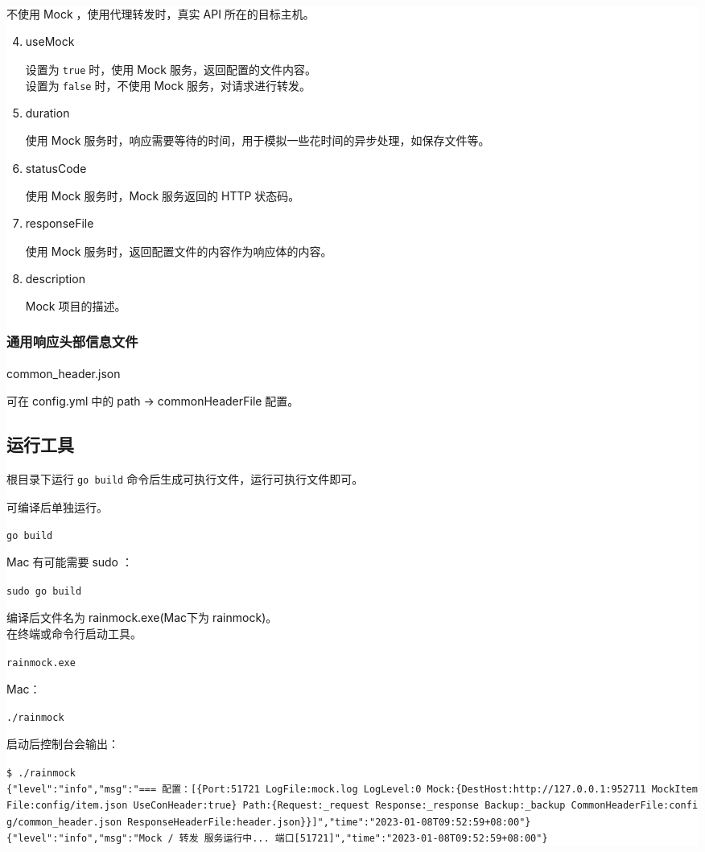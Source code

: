    不使用 Mock ，使用代理转发时，真实 API 所在的目标主机。
   
4. useMock

   设置为 `true` 时，使用 Mock 服务，返回配置的文件内容。  
   设置为 `false` 时，不使用 Mock 服务，对请求进行转发。

5. duration

   使用 Mock 服务时，响应需要等待的时间，用于模拟一些花时间的异步处理，如保存文件等。

6. statusCode

   使用 Mock 服务时，Mock 服务返回的 HTTP 状态码。

7. responseFile

   使用 Mock 服务时，返回配置文件的内容作为响应体的内容。

8. description
   
   Mock 项目的描述。

### 通用响应头部信息文件

common_header.json

可在 config.yml 中的 path -> commonHeaderFile 配置。

## 运行工具

根目录下运行 `go build` 命令后生成可执行文件，运行可执行文件即可。

可编译后单独运行。

```
go build
```

Mac 有可能需要 sudo ：
```
sudo go build
```

编译后文件名为 rainmock.exe(Mac下为 rainmock)。  
在终端或命令行启动工具。  

```
rainmock.exe
```

Mac：
```
./rainmock
```

启动后控制台会输出：
```
$ ./rainmock 
{"level":"info","msg":"=== 配置：[{Port:51721 LogFile:mock.log LogLevel:0 Mock:{DestHost:http://127.0.0.1:952711 MockItemFile:config/item.json UseConHeader:true} Path:{Request:_request Response:_response Backup:_backup CommonHeaderFile:config/common_header.json ResponseHeaderFile:header.json}}]","time":"2023-01-08T09:52:59+08:00"}
{"level":"info","msg":"Mock / 转发 服务运行中... 端口[51721]","time":"2023-01-08T09:52:59+08:00"}
```
